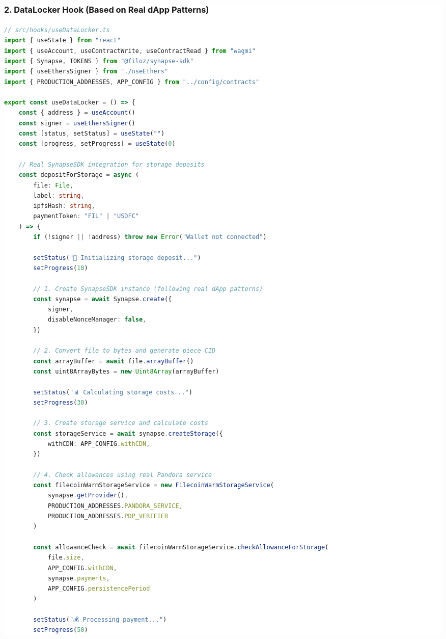 ### 2. DataLocker Hook (Based on Real dApp Patterns)

```typescript
// src/hooks/useDataLocker.ts
import { useState } from "react"
import { useAccount, useContractWrite, useContractRead } from "wagmi"
import { Synapse, TOKENS } from "@filoz/synapse-sdk"
import { useEthersSigner } from "./useEthers"
import { PRODUCTION_ADDRESSES, APP_CONFIG } from "../config/contracts"

export const useDataLocker = () => {
    const { address } = useAccount()
    const signer = useEthersSigner()
    const [status, setStatus] = useState("")
    const [progress, setProgress] = useState(0)

    // Real SynapseSDK integration for storage deposits
    const depositForStorage = async (
        file: File,
        label: string,
        ipfsHash: string,
        paymentToken: "FIL" | "USDFC"
    ) => {
        if (!signer || !address) throw new Error("Wallet not connected")

        setStatus("🔄 Initializing storage deposit...")
        setProgress(10)

        // 1. Create SynapseSDK instance (following real dApp patterns)
        const synapse = await Synapse.create({
            signer,
            disableNonceManager: false,
        })

        // 2. Convert file to bytes and generate piece CID
        const arrayBuffer = await file.arrayBuffer()
        const uint8ArrayBytes = new Uint8Array(arrayBuffer)

        setStatus("📊 Calculating storage costs...")
        setProgress(30)

        // 3. Create storage service and calculate costs
        const storageService = await synapse.createStorage({
            withCDN: APP_CONFIG.withCDN,
        })

        // 4. Check allowances using real Pandora service
        const filecoinWarmStorageService = new FilecoinWarmStorageService(
            synapse.getProvider(),
            PRODUCTION_ADDRESSES.PANDORA_SERVICE,
            PRODUCTION_ADDRESSES.PDP_VERIFIER
        )

        const allowanceCheck = await filecoinWarmStorageService.checkAllowanceForStorage(
            file.size,
            APP_CONFIG.withCDN,
            synapse.payments,
            APP_CONFIG.persistencePeriod
        )

        setStatus("💰 Processing payment...")
        setProgress(50)

```